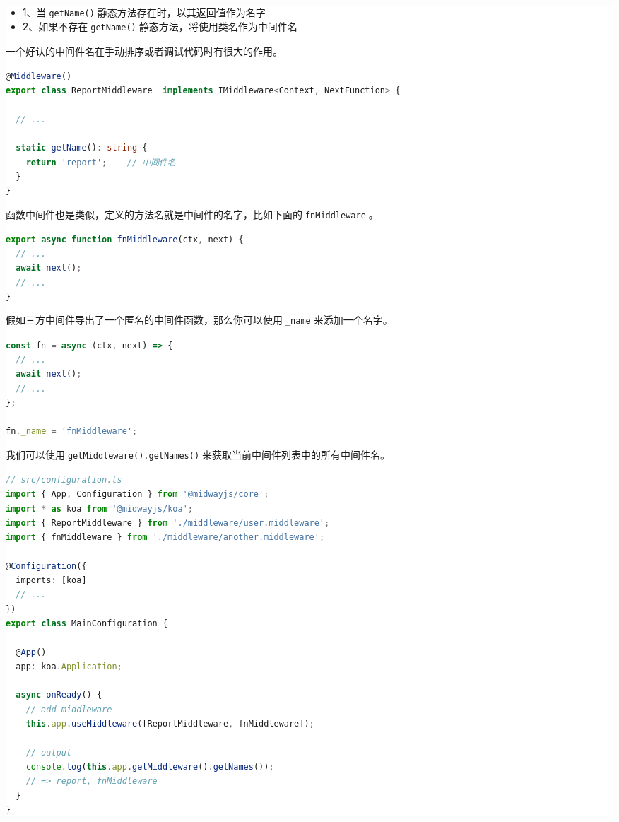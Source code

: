 - 1、当 `getName()` 静态方法存在时，以其返回值作为名字
- 2、如果不存在 `getName()` 静态方法，将使用类名作为中间件名

一个好认的中间件名在手动排序或者调试代码时有很大的作用。

```typescript
@Middleware()
export class ReportMiddleware  implements IMiddleware<Context, NextFunction> {

  // ...

  static getName(): string {
    return 'report';	// 中间件名
  }
}
```

函数中间件也是类似，定义的方法名就是中间件的名字，比如下面的 `fnMiddleware` 。

```typescript
export async function fnMiddleware(ctx, next) {
  // ...
  await next();
  // ...
}
```

假如三方中间件导出了一个匿名的中间件函数，那么你可以使用 `_name` 来添加一个名字。

```typescript
const fn = async (ctx, next) => {
  // ...
  await next();
  // ...
};

fn._name = 'fnMiddleware';

```

我们可以使用 `getMiddleware().getNames()` 来获取当前中间件列表中的所有中间件名。

```typescript
// src/configuration.ts
import { App, Configuration } from '@midwayjs/core';
import * as koa from '@midwayjs/koa';
import { ReportMiddleware } from './middleware/user.middleware';
import { fnMiddleware } from './middleware/another.middleware';

@Configuration({
  imports: [koa]
  // ...
})
export class MainConfiguration {

  @App()
  app: koa.Application;

  async onReady() {
    // add middleware
    this.app.useMiddleware([ReportMiddleware, fnMiddleware]);

    // output
    console.log(this.app.getMiddleware().getNames());
    // => report, fnMiddleware
  }
}


```